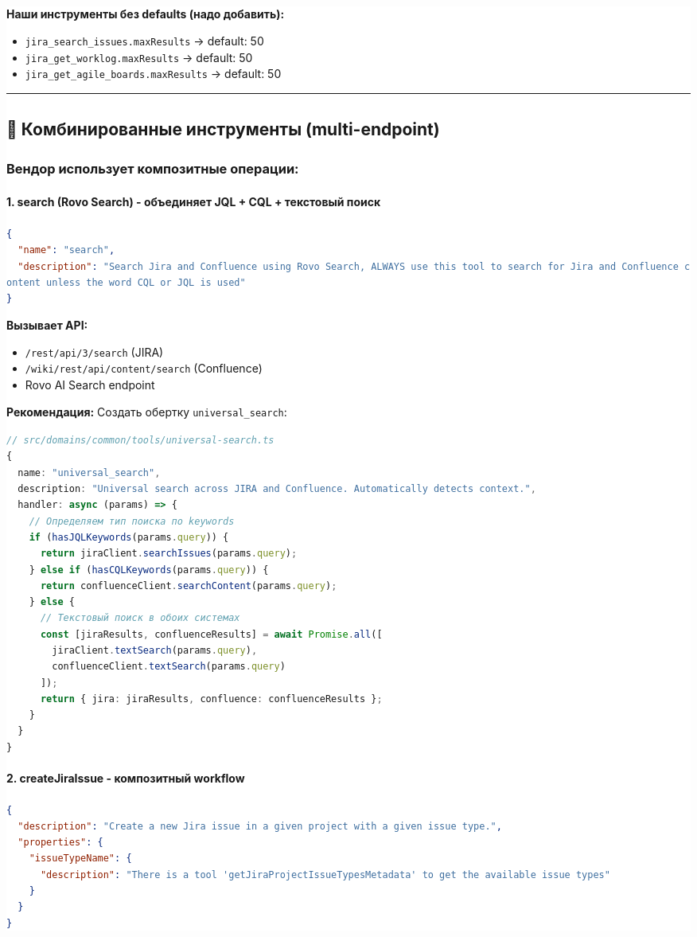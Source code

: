 **Наши инструменты без defaults (надо добавить):**
- `jira_search_issues.maxResults` → default: 50
- `jira_get_worklog.maxResults` → default: 50
- `jira_get_agile_boards.maxResults` → default: 50

---

## 🔗 Комбинированные инструменты (multi-endpoint)

### Вендор использует композитные операции:

#### 1. **search** (Rovo Search) - объединяет JQL + CQL + текстовый поиск
```json
{
  "name": "search",
  "description": "Search Jira and Confluence using Rovo Search, ALWAYS use this tool to search for Jira and Confluence content unless the word CQL or JQL is used"
}
```

**Вызывает API:**
- `/rest/api/3/search` (JIRA)
- `/wiki/rest/api/content/search` (Confluence)
- Rovo AI Search endpoint

**Рекомендация:** Создать обертку `universal_search`:
```typescript
// src/domains/common/tools/universal-search.ts
{
  name: "universal_search",
  description: "Universal search across JIRA and Confluence. Automatically detects context.",
  handler: async (params) => {
    // Определяем тип поиска по keywords
    if (hasJQLKeywords(params.query)) {
      return jiraClient.searchIssues(params.query);
    } else if (hasCQLKeywords(params.query)) {
      return confluenceClient.searchContent(params.query);
    } else {
      // Текстовый поиск в обоих системах
      const [jiraResults, confluenceResults] = await Promise.all([
        jiraClient.textSearch(params.query),
        confluenceClient.textSearch(params.query)
      ]);
      return { jira: jiraResults, confluence: confluenceResults };
    }
  }
}
```

#### 2. **createJiraIssue** - композитный workflow
```json
{
  "description": "Create a new Jira issue in a given project with a given issue type.",
  "properties": {
    "issueTypeName": {
      "description": "There is a tool 'getJiraProjectIssueTypesMetadata' to get the available issue types"
    }
  }
}
```
